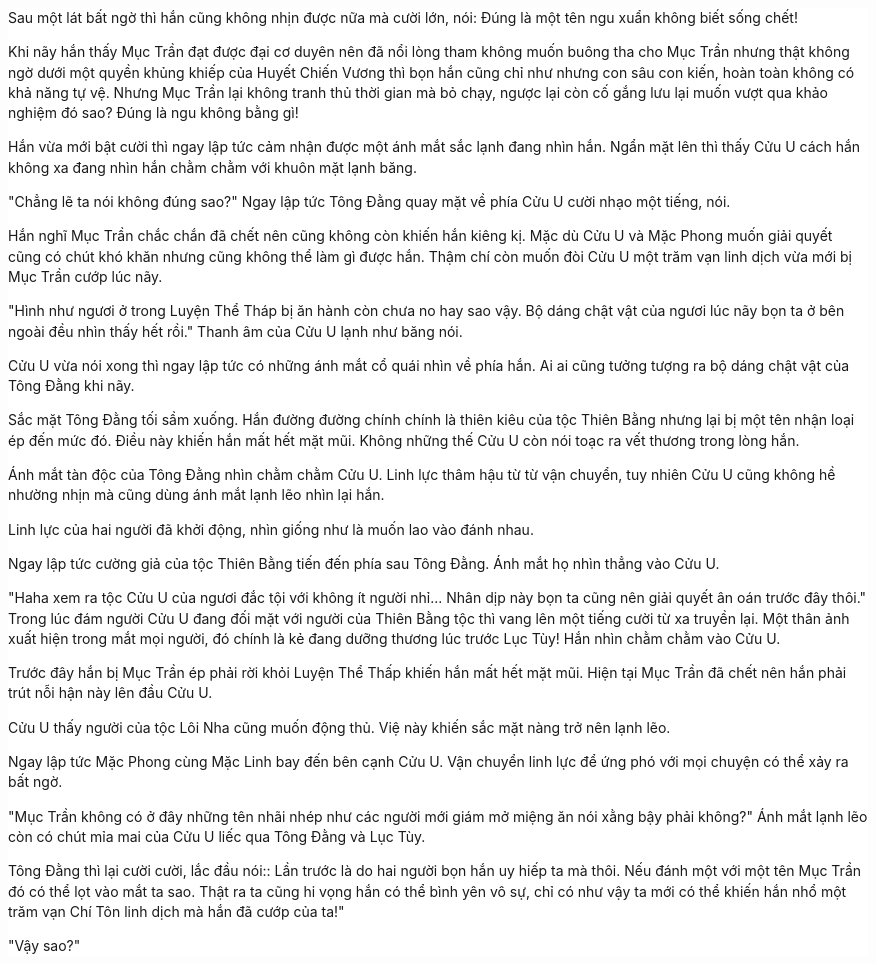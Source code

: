 Sau một lát bất ngờ thì hắn cũng không nhịn được nữa mà cười lớn, nói: Đúng là một tên ngu xuẩn không biết sống chết!

Khi nãy hắn thấy Mục Trần đạt được đại cơ duyên nên đã nổi lòng tham không muốn buông tha cho Mục Trần nhưng thật không ngờ dưới một quyền khủng khiếp của Huyết Chiến Vương thì bọn hắn cũng chỉ như nhưng con sâu con kiến, hoàn toàn không có khả năng tự vệ. Nhưng Mục Trần lại không tranh thủ thời gian mà bỏ chạy, ngược lại còn cố gắng lưu lại muốn vượt qua khảo nghiệm đó sao? Đúng là ngu không bằng gì!

Hắn vừa mới bật cười thì ngay lập tức cảm nhận được một ánh mắt sắc lạnh đang nhìn hắn. Ngẩn mặt lên thì thấy Cửu U cách hắn không xa đang nhìn hắn chằm chằm với khuôn mặt lạnh băng.

"Chẳng lẽ ta nói không đúng sao?" Ngay lập tức Tông Đằng quay mặt về phía Cửu U cười nhạo một tiếng, nói.

Hắn nghĩ Mục Trần chắc chắn đã chết nên cũng không còn khiến hắn kiêng kị. Mặc dù Cửu U và Mặc Phong muốn giải quyết cũng có chút khó khăn nhưng cũng không thể làm gì được hắn. Thậm chí còn muốn đòi Cửu U một trăm vạn linh dịch vừa mới bị Mục Trần cướp lúc nãy.

"Hình như ngươi ở trong Luyện Thể Tháp bị ăn hành còn chưa no hay sao vậy. Bộ dáng chật vật của ngươi lúc nãy bọn ta ở bên ngoài đều nhìn thấy hết rồi." Thanh âm của Cửu U lạnh như băng nói.

Cửu U vừa nói xong thì ngay lập tức có những ánh mắt cổ quái nhìn về phía hắn. Ai ai cũng tưởng tượng ra bộ dáng chật vật của Tông Đằng khi nãy.

Sắc mặt Tông Đằng tối sầm xuống. Hắn đường đường chính chính là thiên kiêu của tộc Thiên Bằng nhưng lại bị một tên nhận loại ép đến mức đó. Điều này khiến hắn mất hết mặt mũi. Không những thế Cửu U còn nói toạc ra vết thương trong lòng hắn.

Ánh mắt tàn độc của Tông Đằng nhìn chằm chằm Cửu U. Linh lực thâm hậu từ từ vận chuyển, tuy nhiên Cửu U cũng không hề nhường nhịn mà cũng dùng ánh mắt lạnh lẽo nhìn lại hắn.

Linh lực của hai người đã khởi động, nhìn giống như là muốn lao vào đánh nhau.

Ngay lập tức cường giả của tộc Thiên Bằng tiến đến phía sau Tông Đằng. Ánh mắt họ nhìn thẳng vào Cửu U.

"Haha xem ra tộc Cửu U của ngươi đắc tội với không ít người nhỉ... Nhân dịp này bọn ta cũng nên giải quyết ân oán trước đây thôi." Trong lúc đám người Cửu U đang đối mặt với người của Thiên Bằng tộc thì vang lên một tiếng cười từ xa truyền lại. Một thân ảnh xuất hiện trong mắt mọi người, đó chính là kẻ đang dưỡng thương lúc trước Lục Tùy! Hắn nhìn chằm chằm vào Cửu U.

Trước đây hắn bị Mục Trần ép phải rời khỏi Luyện Thể Thấp khiến hắn mất hết mặt mũi. Hiện tại Mục Trần đã chết nên hắn phải trút nỗi hận này lên đầu Cửu U.

Cửu U thấy người của tộc Lôi Nha cũng muốn động thủ. Việ này khiến sắc mặt nàng trở nên lạnh lẽo.

Ngay lập tức Mặc Phong cùng Mặc Linh bay đến bên cạnh Cửu U. Vận chuyển linh lực để ứng phó với mọi chuyện có thể xảy ra bất ngờ.

"Mục Trần không có ở đây những tên nhãi nhép như các người mới giám mở miệng ăn nói xằng bậy phải không?" Ánh mắt lạnh lẽo còn có chút mỉa mai của Cửu U liếc qua Tông Đằng và Lục Tùy.

Tông Đằng thì lại cười cười, lắc đầu nói:: Lần trước là do hai người bọn hắn uy hiếp ta mà thôi. Nếu đánh một với một tên Mục Trần đó có thể lọt vào mắt ta sao. Thật ra ta cũng hi vọng hắn có thể bình yên vô sự, chỉ có như vậy ta mới có thể khiến hắn nhổ một trăm vạn Chí Tôn linh dịch mà hắn đã cướp của ta!"

"Vậy sao?"

